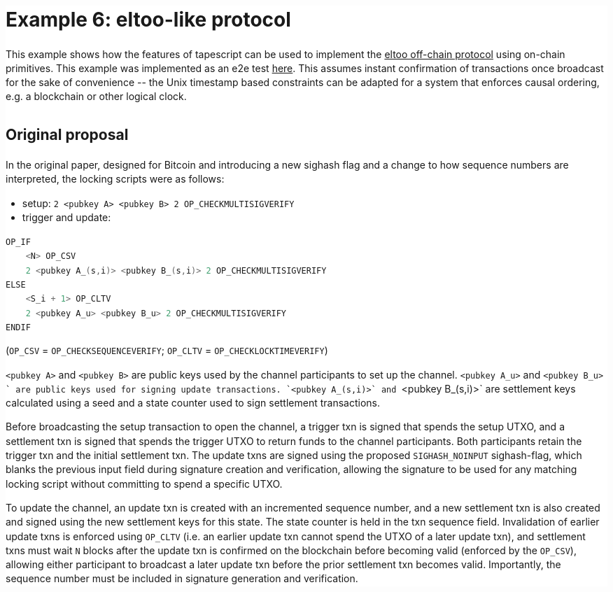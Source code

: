 # Example 6: eltoo-like protocol

This example shows how the features of tapescript can be used to implement the
[eltoo off-chain protocol](https://blockstream.com/eltoo.pdf) using on-chain
primitives. This example was implemented as an e2e test
[here](https://github.com/k98kurz/tapescript/blob/v0.5.0/tests/test_e2e_eltoo.py).
This assumes instant confirmation of transactions once broadcast for the sake of
convenience -- the Unix timestamp based constraints can be adapted for a system
that enforces causal ordering, e.g. a blockchain or other logical clock.

## Original proposal

In the original paper, designed for Bitcoin and introducing a new sighash flag
and a change to how sequence numbers are interpreted, the locking scripts were
as follows:
- setup: `2 <pubkey A> <pubkey B> 2 OP_CHECKMULTISIGVERIFY`
- trigger and update:
```s
OP_IF
    <N> OP_CSV
    2 <pubkey A_(s,i)> <pubkey B_(s,i)> 2 OP_CHECKMULTISIGVERIFY
ELSE
    <S_i + 1> OP_CLTV
    2 <pubkey A_u> <pubkey B_u> 2 OP_CHECKMULTISIGVERIFY
ENDIF
```

(`OP_CSV` = `OP_CHECKSEQUENCEVERIFY`; `OP_CLTV` = `OP_CHECKLOCKTIMEVERIFY`)

`<pubkey A>` and `<pubkey B>` are public keys used by the channel participants
to set up the channel. `<pubkey A_u>` and ``<pubkey B_u>` are public keys used
for signing update transactions. `<pubkey A_(s,i)>` and ``<pubkey B_(s,i)>` are
settlement keys calculated using a seed and a state counter used to sign
settlement transactions.

Before broadcasting the setup transaction to open the channel, a trigger txn is
signed that spends the setup UTXO, and a settlement txn is signed that spends
the trigger UTXO to return funds to the channel participants. Both participants
retain the trigger txn and the initial settlement txn. The update txns are
signed using the proposed `SIGHASH_NOINPUT` sighash-flag, which blanks the
previous input field during signature creation and verification, allowing the
signature to be used for any matching locking script without committing to spend
a specific UTXO.

To update the channel, an update txn is created with an incremented sequence
number, and a new settlement txn is also created and signed using the new
settlement keys for this state. The state counter is held in the txn sequence
field. Invalidation of earlier update txns is enforced using `OP_CLTV` (i.e. an
earlier update txn cannot spend the UTXO of a later update txn), and settlement
txns must wait `N` blocks after the update txn is confirmed on the blockchain
before becoming valid (enforced by the `OP_CSV`), allowing either participant to
broadcast a later update txn before the prior settlement txn becomes valid.
Importantly, the sequence number must be included in signature generation and
verification.
